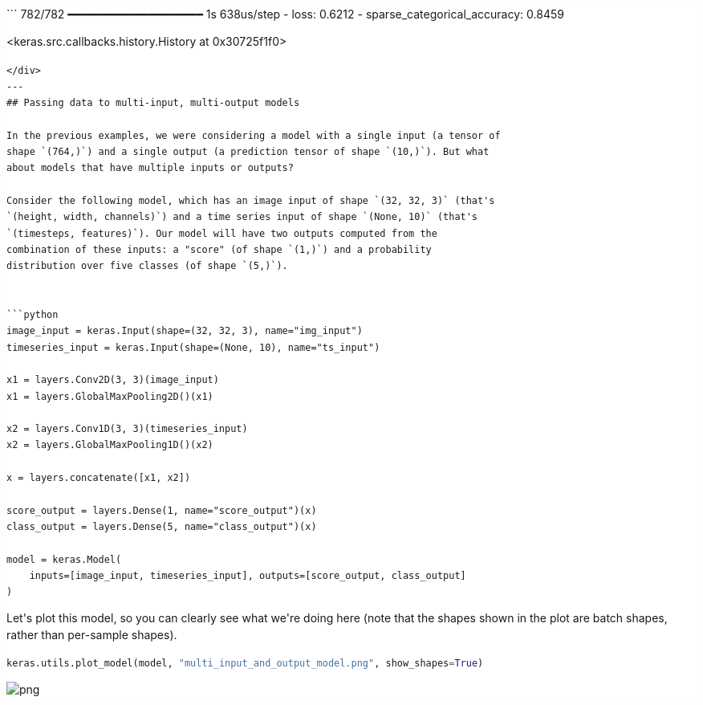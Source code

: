 <div class="k-default-codeblock">
```
 782/782 ━━━━━━━━━━━━━━━━━━━━ 1s 638us/step - loss: 0.6212 - sparse_categorical_accuracy: 0.8459

<keras.src.callbacks.history.History at 0x30725f1f0>

```
</div>
---
## Passing data to multi-input, multi-output models

In the previous examples, we were considering a model with a single input (a tensor of
shape `(764,)`) and a single output (a prediction tensor of shape `(10,)`). But what
about models that have multiple inputs or outputs?

Consider the following model, which has an image input of shape `(32, 32, 3)` (that's
`(height, width, channels)`) and a time series input of shape `(None, 10)` (that's
`(timesteps, features)`). Our model will have two outputs computed from the
combination of these inputs: a "score" (of shape `(1,)`) and a probability
distribution over five classes (of shape `(5,)`).


```python
image_input = keras.Input(shape=(32, 32, 3), name="img_input")
timeseries_input = keras.Input(shape=(None, 10), name="ts_input")

x1 = layers.Conv2D(3, 3)(image_input)
x1 = layers.GlobalMaxPooling2D()(x1)

x2 = layers.Conv1D(3, 3)(timeseries_input)
x2 = layers.GlobalMaxPooling1D()(x2)

x = layers.concatenate([x1, x2])

score_output = layers.Dense(1, name="score_output")(x)
class_output = layers.Dense(5, name="class_output")(x)

model = keras.Model(
    inputs=[image_input, timeseries_input], outputs=[score_output, class_output]
)
```

Let's plot this model, so you can clearly see what we're doing here (note that the
shapes shown in the plot are batch shapes, rather than per-sample shapes).


```python
keras.utils.plot_model(model, "multi_input_and_output_model.png", show_shapes=True)
```




    
![png](/img/guides/training_with_built_in_methods/training_with_built_in_methods_73_0.png)
    
